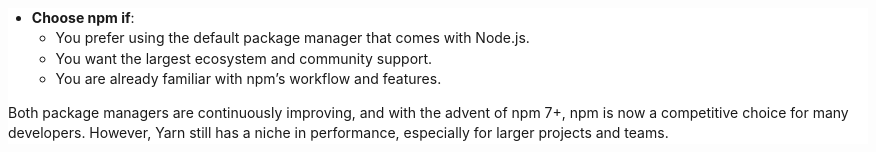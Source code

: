 - **Choose npm if**:
  - You prefer using the default package manager that comes with Node.js.
  - You want the largest ecosystem and community support.
  - You are already familiar with npm’s workflow and features.

Both package managers are continuously improving, and with the advent of npm 7+, npm is now a competitive choice for many developers. However, Yarn still has a niche in performance, especially for larger projects and teams.